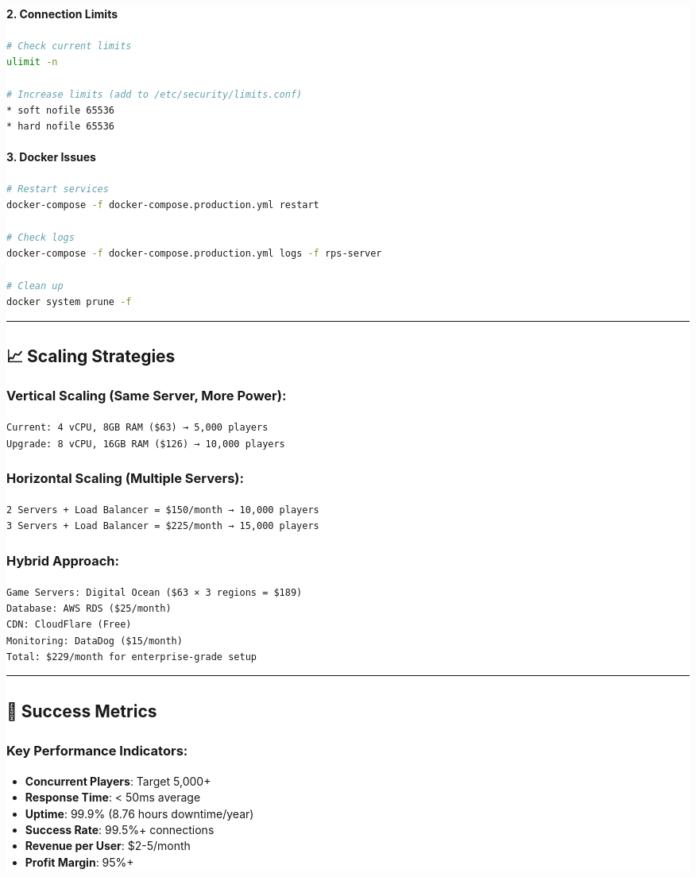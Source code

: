 #### 2. Connection Limits
```bash
# Check current limits
ulimit -n

# Increase limits (add to /etc/security/limits.conf)
* soft nofile 65536
* hard nofile 65536
```

#### 3. Docker Issues
```bash
# Restart services
docker-compose -f docker-compose.production.yml restart

# Check logs
docker-compose -f docker-compose.production.yml logs -f rps-server

# Clean up
docker system prune -f
```

---

## 📈 Scaling Strategies

### Vertical Scaling (Same Server, More Power):
```
Current: 4 vCPU, 8GB RAM ($63) → 5,000 players
Upgrade: 8 vCPU, 16GB RAM ($126) → 10,000 players
```

### Horizontal Scaling (Multiple Servers):
```
2 Servers + Load Balancer = $150/month → 10,000 players
3 Servers + Load Balancer = $225/month → 15,000 players
```

### Hybrid Approach:
```
Game Servers: Digital Ocean ($63 × 3 regions = $189)
Database: AWS RDS ($25/month)
CDN: CloudFlare (Free)
Monitoring: DataDog ($15/month)
Total: $229/month for enterprise-grade setup
```

---

## 🎯 Success Metrics

### Key Performance Indicators:
- **Concurrent Players**: Target 5,000+
- **Response Time**: < 50ms average
- **Uptime**: 99.9% (8.76 hours downtime/year)
- **Success Rate**: 99.5%+ connections
- **Revenue per User**: $2-5/month
- **Profit Margin**: 95%+

